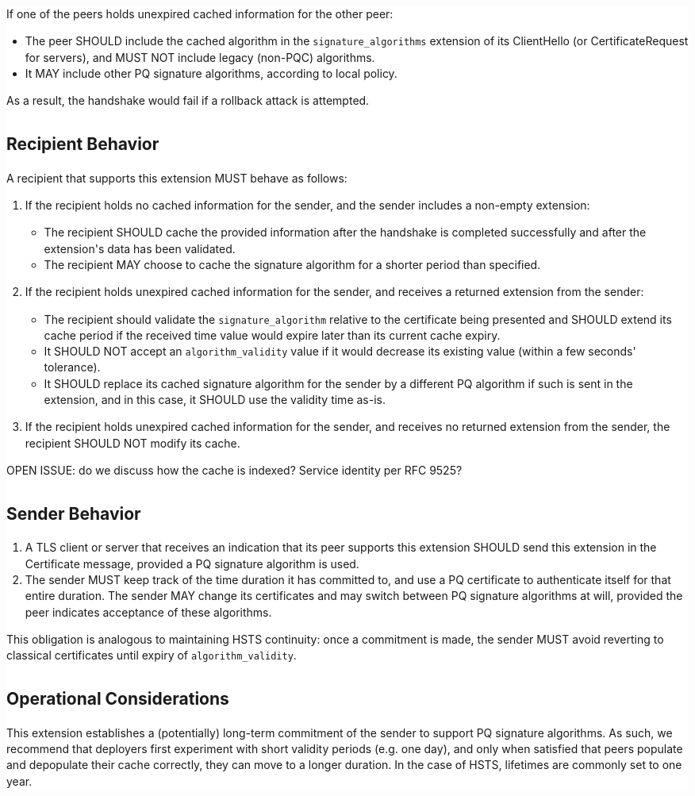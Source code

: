 If one of the peers holds unexpired cached information for the other peer:

   * The peer SHOULD include the cached algorithm in the `signature_algorithms` extension of its
ClientHello (or CertificateRequest for servers),
and MUST NOT include legacy (non-PQC) algorithms.
   * It MAY include other PQ signature algorithms, according to local policy.

As a result, the handshake would fail if a rollback attack is attempted.

## Recipient Behavior

A recipient that supports this extension MUST behave as follows:

1. If the recipient holds no cached information for the sender, and the sender includes a
non-empty extension:

   * The recipient SHOULD cache the provided information after the handshake is
     completed successfully and after the extension's data has been validated.
   * The recipient MAY choose to cache the signature algorithm for a shorter period than specified.

2. If the recipient holds unexpired cached information for the sender, and receives a returned extension from the sender:

   * The recipient should validate the `signature_algorithm` relative to the
     certificate being presented and SHOULD extend its cache period if the
     received time value would expire later than its current cache expiry.
   * It SHOULD NOT accept an `algorithm_validity` value if it would decrease
     its existing value (within a few seconds' tolerance).
   * It SHOULD replace its cached signature algorithm for the sender by a
     different PQ algorithm if such is sent in the extension, and in this case,
it SHOULD use the validity time as-is.

3. If the recipient holds unexpired cached information for the sender, and
   receives no returned extension from the sender, the recipient SHOULD NOT
modify its cache.

<cref>OPEN ISSUE: do we discuss how the cache is indexed? Service identity per RFC 9525?</cref>

## Sender Behavior

1. A TLS client or server that receives an indication that its peer supports this
   extension SHOULD send this extension in the Certificate message, provided a
PQ signature algorithm is used.
2. The sender MUST keep track of the time duration it has committed to, and use
   a PQ certificate to authenticate itself for that entire duration. The sender
MAY change its certificates and may switch between PQ signature algorithms at
will, provided the peer indicates acceptance of these algorithms.

This obligation is analogous to maintaining HSTS continuity: once a commitment is made,
the sender MUST avoid reverting to classical certificates until expiry of `algorithm_validity`.

## Operational Considerations

This extension establishes a (potentially) long-term commitment of the sender
to support PQ signature algorithms. As such, we recommend that deployers first
experiment with short validity periods (e.g. one day), and only when satisfied
that peers populate and depopulate their cache correctly, they can move to a longer
duration. In the case of HSTS, lifetimes are commonly set to one year.
